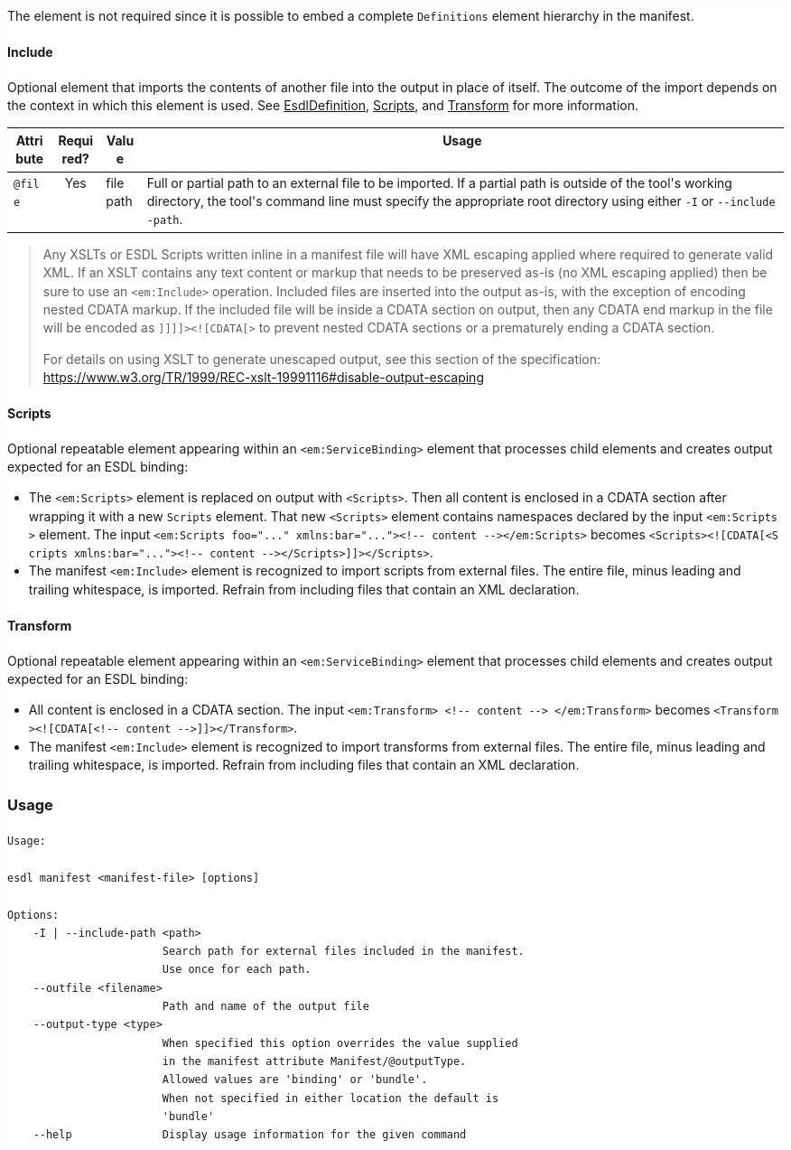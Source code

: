 The element is not required since it is possible to embed a complete `Definitions` element hierarchy in the manifest.

#### Include
Optional element that imports the contents of another file into the output in place of itself. The outcome of the import depends on the context in which this element is used. See [EsdlDefinition](#esdldefinition), [Scripts](@scripts), and [Transform](#transform) for more information.

| Attribute   | Required? | Value  | Usage |
| - | :-: | - | - |
| `@file` | Yes | file path | Full or partial path to an external file to be imported. If a partial path is outside of the tool's working directory, the tool's command line must specify the appropriate root directory using either `-I` or `--include-path`. |

>Any XSLTs or ESDL Scripts written inline in a manifest file will have XML escaping applied where required to generate valid XML. If an XSLT contains any text content or markup that needs to be preserved as-is (no XML escaping applied) then be sure to use an `<em:Include>` operation. Included files are inserted into the output as-is, with the exception of encoding nested CDATA markup. If the included file will be inside a CDATA section on output, then any CDATA end markup in the file will be encoded as `]]]]><![CDATA[>` to prevent nested CDATA sections or a prematurely ending a CDATA section.
>
>For details on using XSLT to generate unescaped output, see this section of the specification: https://www.w3.org/TR/1999/REC-xslt-19991116#disable-output-escaping

#### Scripts
Optional repeatable element appearing within an `<em:ServiceBinding>` element that processes child elements and creates output expected for an ESDL binding:

- The `<em:Scripts>` element is replaced on output with `<Scripts>`. Then all content is enclosed in a CDATA section after wrapping it with a new `Scripts` element. That new `<Scripts>` element contains namespaces declared by the input `<em:Scripts>` element. The input `<em:Scripts foo="..." xmlns:bar="..."><!-- content --></em:Scripts>` becomes `<Scripts><![CDATA[<Scripts xmlns:bar="..."><!-- content --></Scripts>]]></Scripts>`.
- The manifest `<em:Include>` element is recognized to import scripts from external files. The entire file, minus leading and trailing whitespace, is imported. Refrain from including files that contain an XML declaration.

#### Transform
Optional repeatable element appearing within an `<em:ServiceBinding>` element that processes child elements and creates output expected for an ESDL binding:

- All content is enclosed in a CDATA section. The input `<em:Transform> <!-- content --> </em:Transform>` becomes `<Transform><![CDATA[<!-- content -->]]></Transform>`.
- The manifest `<em:Include>` element is recognized to import transforms from external files. The entire file, minus leading and trailing whitespace, is imported. Refrain from including files that contain an XML declaration.

### Usage

    Usage:

    esdl manifest <manifest-file> [options]

    Options:
        -I | --include-path <path>
                            Search path for external files included in the manifest.
                            Use once for each path.
        --outfile <filename>
                            Path and name of the output file
        --output-type <type>
                            When specified this option overrides the value supplied
                            in the manifest attribute Manifest/@outputType.
                            Allowed values are 'binding' or 'bundle'.
                            When not specified in either location the default is
                            'bundle'
        --help              Display usage information for the given command